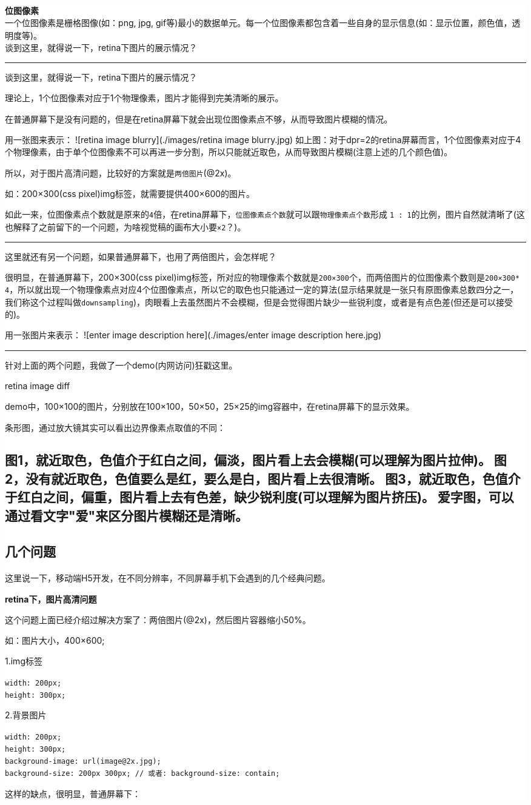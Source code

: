 
**位图像素**  
一个位图像素是栅格图像(如：png, jpg, gif等)最小的数据单元。每一个位图像素都包含着一些自身的显示信息(如：显示位置，颜色值，透明度等)。  
谈到这里，就得说一下，retina下图片的展示情况？

---
谈到这里，就得说一下，retina下图片的展示情况？

理论上，1个位图像素对应于1个物理像素，图片才能得到完美清晰的展示。

在普通屏幕下是没有问题的，但是在retina屏幕下就会出现位图像素点不够，从而导致图片模糊的情况。

用一张图来表示：
![retina image blurry](./images/retina image blurry.jpg)
如上图：对于dpr=2的retina屏幕而言，1个位图像素对应于4个物理像素，由于单个位图像素不可以再进一步分割，所以只能就近取色，从而导致图片模糊(注意上述的几个颜色值)。

所以，对于图片高清问题，比较好的方案就是`两倍图片`(@2x)。

如：200×300(css pixel)img标签，就需要提供400×600的图片。

如此一来，位图像素点个数就是原来的`4`倍，在retina屏幕下，`位图像素点个数`就可以跟`物理像素点个数`形成 `1 : 1`的比例，图片自然就清晰了(这也解释了之前留下的一个问题，为啥视觉稿的画布大小要`×2`？)。

---
这里就还有另一个问题，如果普通屏幕下，也用了两倍图片，会怎样呢？

很明显，在普通屏幕下，200×300(css pixel)img标签，所对应的物理像素个数就是`200×300`个，而两倍图片的位图像素个数则是`200×300*4`，所以就出现一个物理像素点对应4个位图像素点，所以它的取色也只能通过一定的算法(显示结果就是一张只有原图像素总数四分之一，我们称这个过程叫做`downsampling`)，肉眼看上去虽然图片不会模糊，但是会觉得图片缺少一些锐利度，或者是有点色差(但还是可以接受的)。

用一张图片来表示：
![enter image description here](./images/enter image description here.jpg)

-----------------------
针对上面的两个问题，我做了一个demo(内网访问)狂戳这里。

retina image diff

demo中，100×100的图片，分别放在100×100，50×50，25×25的img容器中，在retina屏幕下的显示效果。

条形图，通过放大镜其实可以看出边界像素点取值的不同：

图1，就近取色，色值介于红白之间，偏淡，图片看上去会模糊(可以理解为图片拉伸)。
图2，没有就近取色，色值要么是红，要么是白，图片看上去很清晰。
图3，就近取色，色值介于红白之间，偏重，图片看上去有色差，缺少锐利度(可以理解为图片挤压)。
爱字图，可以通过看文字"爱"来区分图片模糊还是清晰。
---
## 几个问题
这里说一下，移动端H5开发，在不同分辨率，不同屏幕手机下会遇到的几个经典问题。

**retina下，图片高清问题**

这个问题上面已经介绍过解决方案了：两倍图片(@2x)，然后图片容器缩小50%。

如：图片大小，400×600;

1.img标签
```
width: 200px;
height: 300px;
```
2.背景图片
```
width: 200px;
height: 300px;
background-image: url(image@2x.jpg);
background-size: 200px 300px; // 或者: background-size: contain;
```
这样的缺点，很明显，普通屏幕下：
